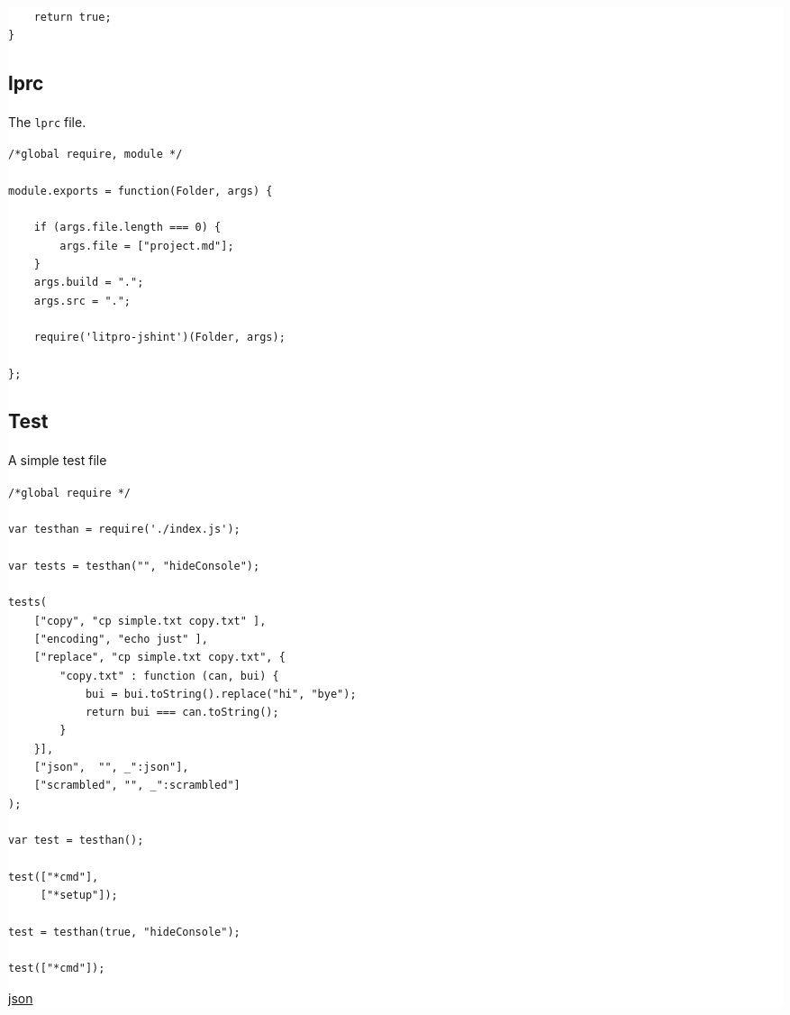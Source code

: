         return true;
    }


## lprc


The `lprc` file. 

    /*global require, module */

    module.exports = function(Folder, args) {

        if (args.file.length === 0) {
            args.file = ["project.md"];
        }
        args.build = ".";
        args.src = ".";

        require('litpro-jshint')(Folder, args);

    };


## Test

A simple test file

    /*global require */
    
    var testhan = require('./index.js');

    var tests = testhan("", "hideConsole");

    tests( 
        ["copy", "cp simple.txt copy.txt" ],
        ["encoding", "echo just" ],
        ["replace", "cp simple.txt copy.txt", {
            "copy.txt" : function (can, bui) {
                bui = bui.toString().replace("hi", "bye");
                return bui === can.toString();
            }
        }],
        ["json",  "", _":json"],
        ["scrambled", "", _":scrambled"]
    );

    var test = testhan();

    test(["*cmd"],
         ["*setup"]);
    
    test = testhan(true, "hideConsole");

    test(["*cmd"]);


[json]() 
